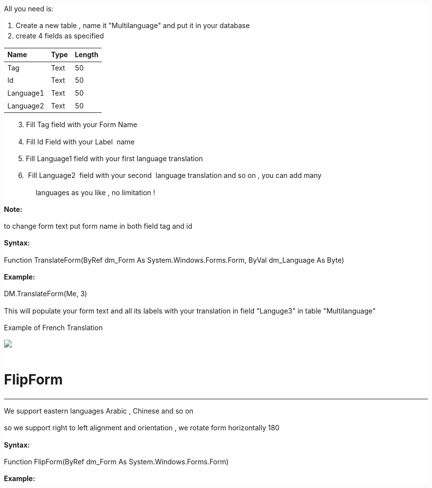 All you need is:

1. Create a new table , name it "Multilanguage" and put it in your database 
1. create 4 fields as specified

|Name|Type|Length|
| :- | :- | :- |
|Tag|Text|50|
|Id|Text|50|
|Language1|Text|50|
|Language2|Text|50|
`    `3. Fill Tag field with your Form Name

`    `4. Fill Id Field with your Label  name

`    `5. Fill Language1 field with your first language translation

`    `6.  Fill Language2  field with your second  language translation and so on , you can add many    

`         `languages as you like , no limitation !

**Note:**

to change form text put form name in both field tag and id

**Syntax:**

Function TranslateForm(ByRef dm\_Form As System.Windows.Forms.Form, ByVal dm\_Language As Byte)

**Example:**

DM.TranslateForm(Me, 3)

This will populate your form text and all its labels with your translation in field "Languge3" in table "Multilanguage"

Example of French Translation

![](images/Aspose.Words.fb769b29-ee01-46e2-9d7b-c0f6031e42e7.002.png)




# **FlipForm**
-----
We support eastern languages Arabic , Chinese and so on 

so we support right to left alignment and orientation , we rotate form horizontally 180

**Syntax:**

Function FlipForm(ByRef dm\_Form As System.Windows.Forms.Form)

**Example:**
